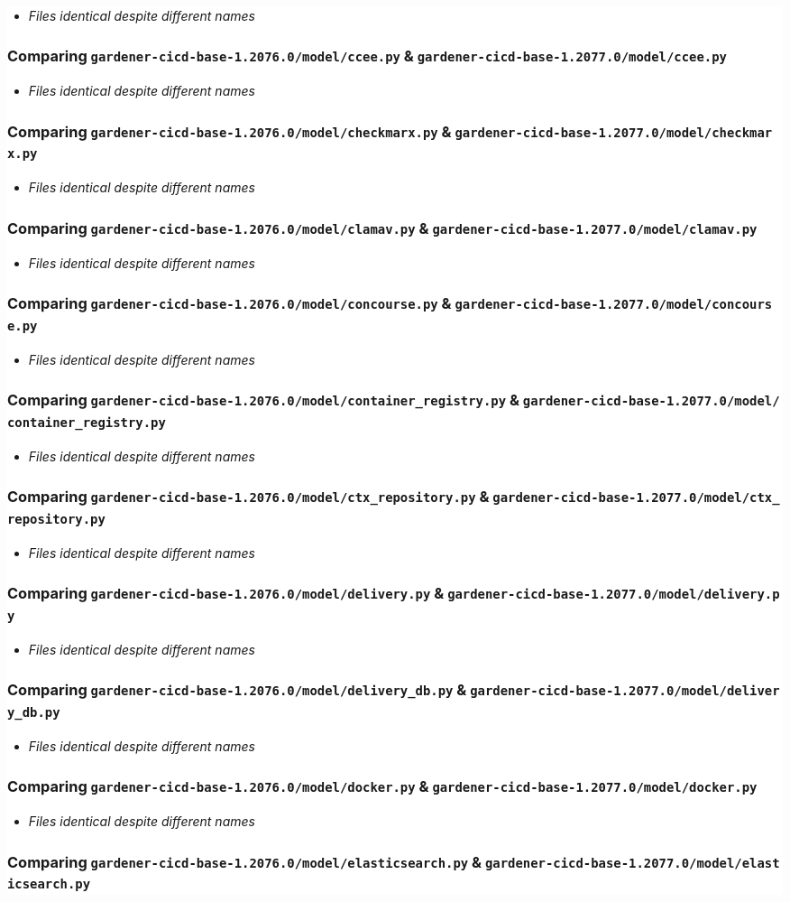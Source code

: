  * *Files identical despite different names*

### Comparing `gardener-cicd-base-1.2076.0/model/ccee.py` & `gardener-cicd-base-1.2077.0/model/ccee.py`

 * *Files identical despite different names*

### Comparing `gardener-cicd-base-1.2076.0/model/checkmarx.py` & `gardener-cicd-base-1.2077.0/model/checkmarx.py`

 * *Files identical despite different names*

### Comparing `gardener-cicd-base-1.2076.0/model/clamav.py` & `gardener-cicd-base-1.2077.0/model/clamav.py`

 * *Files identical despite different names*

### Comparing `gardener-cicd-base-1.2076.0/model/concourse.py` & `gardener-cicd-base-1.2077.0/model/concourse.py`

 * *Files identical despite different names*

### Comparing `gardener-cicd-base-1.2076.0/model/container_registry.py` & `gardener-cicd-base-1.2077.0/model/container_registry.py`

 * *Files identical despite different names*

### Comparing `gardener-cicd-base-1.2076.0/model/ctx_repository.py` & `gardener-cicd-base-1.2077.0/model/ctx_repository.py`

 * *Files identical despite different names*

### Comparing `gardener-cicd-base-1.2076.0/model/delivery.py` & `gardener-cicd-base-1.2077.0/model/delivery.py`

 * *Files identical despite different names*

### Comparing `gardener-cicd-base-1.2076.0/model/delivery_db.py` & `gardener-cicd-base-1.2077.0/model/delivery_db.py`

 * *Files identical despite different names*

### Comparing `gardener-cicd-base-1.2076.0/model/docker.py` & `gardener-cicd-base-1.2077.0/model/docker.py`

 * *Files identical despite different names*

### Comparing `gardener-cicd-base-1.2076.0/model/elasticsearch.py` & `gardener-cicd-base-1.2077.0/model/elasticsearch.py`

